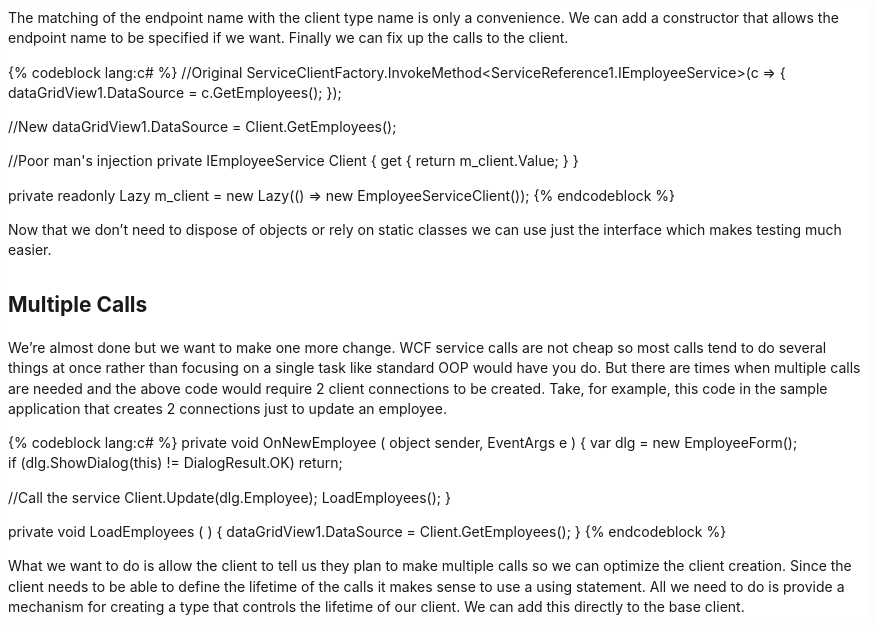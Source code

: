 The matching of the endpoint name with the client type name is only a convenience.  We can add a constructor that allows the endpoint name to be specified if we want.  Finally we can fix up the calls to the client.

{% codeblock lang:c# %}
//Original 
ServiceClientFactory.InvokeMethod<ServiceReference1.IEmployeeService>(c => 
{ 
   dataGridView1.DataSource = c.GetEmployees(); 
}); 

//New 
dataGridView1.DataSource = Client.GetEmployees(); 

//Poor man's injection 
private IEmployeeService Client 
{ 
    get { return m_client.Value; } 
} 

private readonly Lazy<IEmployeeService> m_client = new Lazy<IEmployeeService>(() => new EmployeeServiceClient());
{% endcodeblock %}

Now that we don’t need to dispose of objects or rely on static classes we can use just the interface which makes testing much easier.

## Multiple Calls
We’re almost done but we want to make one more change.  WCF service calls are not cheap so most calls tend to do several things at once rather than focusing on a single task like standard OOP would have you do.  But there are times when multiple calls are needed and the above code would require 2 client connections to be created.  Take, for example, this code in the sample application that creates 2 connections just to update an employee.

{% codeblock lang:c# %}
private void OnNewEmployee ( object sender, EventArgs e ) 
{ 
   var dlg = new EmployeeForm();  
   if (dlg.ShowDialog(this) != DialogResult.OK) 
      return; 

   //Call the service 
   Client.Update(dlg.Employee); 
   LoadEmployees(); 
} 

private void LoadEmployees ( ) 
{ 
   dataGridView1.DataSource = Client.GetEmployees(); 
}
{% endcodeblock %}

What we want to do is allow the client to tell us they plan to make multiple calls so we can optimize the client creation.  Since the client needs to be able to define the lifetime of the calls it makes sense to use a using statement.  All we need to do is provide a mechanism for creating a type that controls the lifetime of our client.  We can add this directly to the base client.
